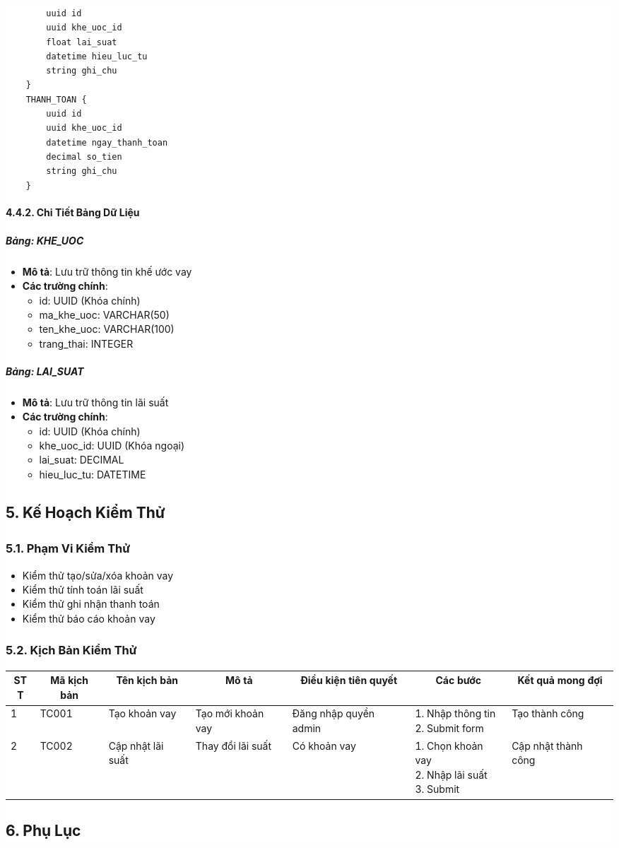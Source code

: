 ```mermaid
        uuid id
        uuid khe_uoc_id
        float lai_suat
        datetime hieu_luc_tu
        string ghi_chu
    }
    THANH_TOAN {
        uuid id
        uuid khe_uoc_id
        datetime ngay_thanh_toan
        decimal so_tien
        string ghi_chu
    }
```

#### 4.4.2. Chi Tiết Bảng Dữ Liệu

##### Bảng: KHE_UOC
- **Mô tả**: Lưu trữ thông tin khế ước vay
- **Các trường chính**:
  - id: UUID (Khóa chính)
  - ma_khe_uoc: VARCHAR(50)
  - ten_khe_uoc: VARCHAR(100)
  - trang_thai: INTEGER

##### Bảng: LAI_SUAT
- **Mô tả**: Lưu trữ thông tin lãi suất
- **Các trường chính**:
  - id: UUID (Khóa chính)
  - khe_uoc_id: UUID (Khóa ngoại)
  - lai_suat: DECIMAL
  - hieu_luc_tu: DATETIME

## 5. Kế Hoạch Kiểm Thử

### 5.1. Phạm Vi Kiểm Thử
- Kiểm thử tạo/sửa/xóa khoản vay
- Kiểm thử tính toán lãi suất
- Kiểm thử ghi nhận thanh toán
- Kiểm thử báo cáo khoản vay

### 5.2. Kịch Bản Kiểm Thử

| STT | Mã kịch bản | Tên kịch bản | Mô tả | Điều kiện tiên quyết | Các bước | Kết quả mong đợi |
|-----|------------|--------------|-------|---------------------|----------|-----------------|
| 1   | TC001 | Tạo khoản vay | Tạo mới khoản vay | Đăng nhập quyền admin | 1. Nhập thông tin<br>2. Submit form | Tạo thành công |
| 2   | TC002 | Cập nhật lãi suất | Thay đổi lãi suất | Có khoản vay | 1. Chọn khoản vay<br>2. Nhập lãi suất<br>3. Submit | Cập nhật thành công |

## 6. Phụ Lục
